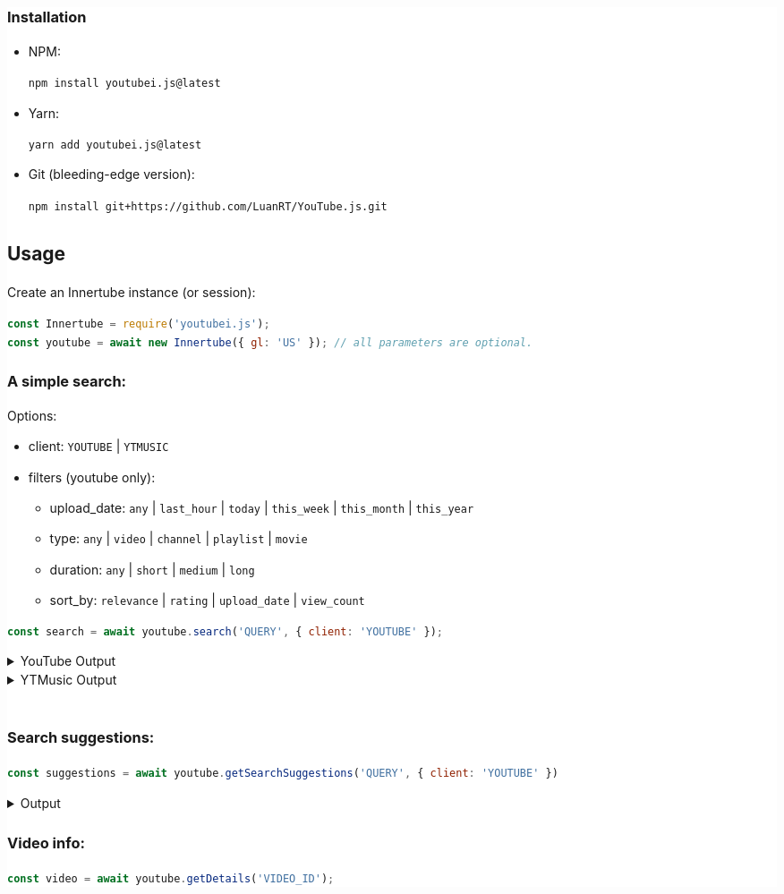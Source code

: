
### Installation
- NPM:
  ```bash
  npm install youtubei.js@latest
  ```
- Yarn:
  ```bash
  yarn add youtubei.js@latest
  ```
- Git (bleeding-edge version):
  ```bash
  npm install git+https://github.com/LuanRT/YouTube.js.git
  ```


## Usage

Create an Innertube instance (or session):
```js
const Innertube = require('youtubei.js');
const youtube = await new Innertube({ gl: 'US' }); // all parameters are optional.
```

### A simple search:

Options:
  * client: `YOUTUBE` | `YTMUSIC`
  
  * filters (youtube only):
    * upload_date: `any` | `last_hour` | `today` | `this_week` | `this_month` | `this_year`
    
    * type: `any` | `video` | `channel` | `playlist` | `movie`
    
    * duration: `any` | `short` | `medium` | `long`
    
    * sort_by: `relevance` | `rating` | `upload_date` | `view_count`
  
```js
const search = await youtube.search('QUERY', { client: 'YOUTUBE' });
```

<details><summary>YouTube Output</summary></details> 

<details><summary>YTMusic Output</summary></details> 
<br>

### Search suggestions:
```js
const suggestions = await youtube.getSearchSuggestions('QUERY', { client: 'YOUTUBE' })
```

<details><summary>Output</summary></details> 

### Video info:

```js
const video = await youtube.getDetails('VIDEO_ID');
```
